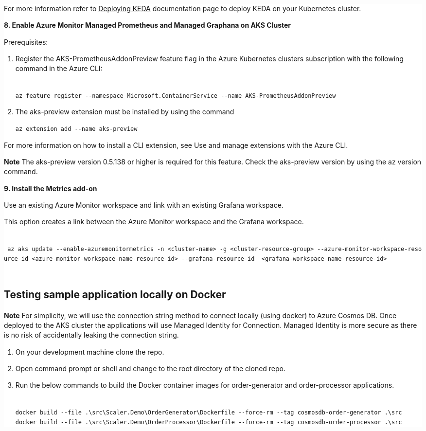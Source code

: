 For more information refer to [Deploying KEDA](https://keda.sh/docs/deploy/) documentation page to deploy KEDA on your Kubernetes cluster.

**8. Enable Azure Monitor Managed Prometheus and Managed Graphana on AKS Cluster**

Prerequisites:

1. Register the AKS-PrometheusAddonPreview feature flag in the Azure Kubernetes clusters subscription with the following command in the Azure CLI: 

    ```azurecli

    az feature register --namespace Microsoft.ContainerService --name AKS-PrometheusAddonPreview
    ```

2. The aks-preview extension must be installed by using the command

    ```azurecli
    az extension add --name aks-preview
    ```

For more information on how to install a CLI extension, see Use and manage extensions with the Azure CLI.

**Note** The aks-preview version 0.5.138 or higher is required for this feature. Check the aks-preview version by using the az version command.

**9. Install the Metrics add-on**

Use an existing Azure Monitor workspace and link with an existing Grafana workspace.

This option creates a link between the Azure Monitor workspace and the Grafana workspace.

   ```azurecli

    az aks update --enable-azuremonitormetrics -n <cluster-name> -g <cluster-resource-group> --azure-monitor-workspace-resource-id <azure-monitor-workspace-name-resource-id> --grafana-resource-id  <grafana-workspace-name-resource-id>
    
```

## Testing sample application locally on Docker

**Note** For simplicity, we will use the connection string method to connect locally (using docker) to Azure Cosmos DB. Once deployed to the AKS cluster the applications will use Managed Identity for Connection. Managed Identity is more secure as there is no risk of accidentally leaking the connection string.

1. On your development machine clone the repo.
1. Open command prompt or shell and change to the root directory of the cloned repo.
1. Run the below commands to build the Docker container images for order-generator and order-processor applications.

    ```dotnetcli
    
    docker build --file .\src\Scaler.Demo\OrderGenerator\Dockerfile --force-rm --tag cosmosdb-order-generator .\src
    docker build --file .\src\Scaler.Demo\OrderProcessor\Dockerfile --force-rm --tag cosmosdb-order-processor .\src
    ```
